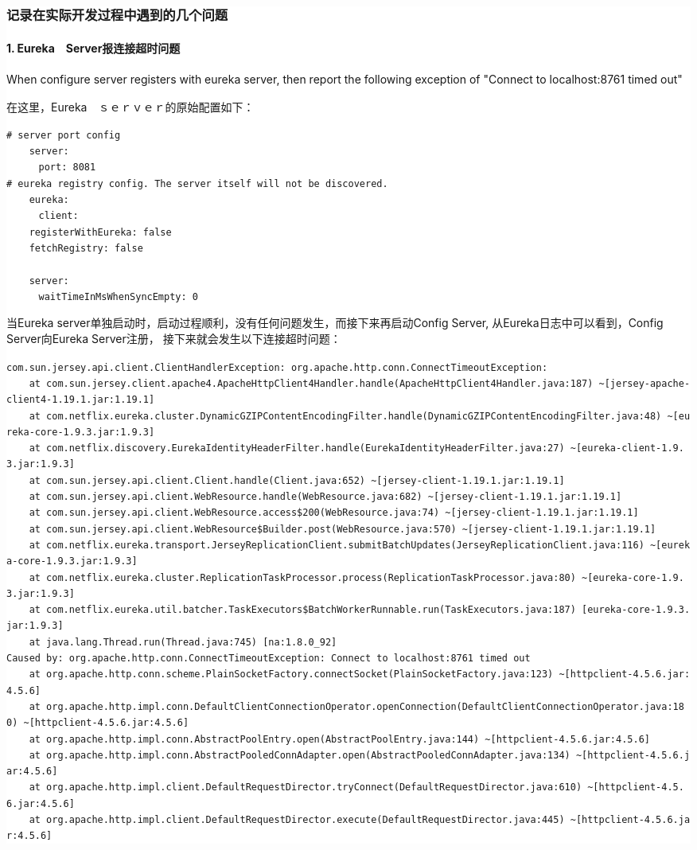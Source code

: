 
### 记录在实际开发过程中遇到的几个问题

#### 1. Eureka　Server报连接超时问题

When configure server registers with eureka server, then report the following exception of "Connect to localhost:8761 timed out"

在这里，Eureka　ｓｅｒｖｅｒ的原始配置如下：


    # server port config
        server:
        　port: 8081
    # eureka registry config. The server itself will not be discovered.
        eureka:
        　client:
        registerWithEureka: false
        fetchRegistry: false

        server:
        　waitTimeInMsWhenSyncEmpty: 0

当Eureka server单独启动时，启动过程顺利，没有任何问题发生，而接下来再启动Config Server, 从Eureka日志中可以看到，Config Server向Eureka Server注册，
接下来就会发生以下连接超时问题：

    com.sun.jersey.api.client.ClientHandlerException: org.apache.http.conn.ConnectTimeoutException: 
        at com.sun.jersey.client.apache4.ApacheHttpClient4Handler.handle(ApacheHttpClient4Handler.java:187) ~[jersey-apache-client4-1.19.1.jar:1.19.1]
    	at com.netflix.eureka.cluster.DynamicGZIPContentEncodingFilter.handle(DynamicGZIPContentEncodingFilter.java:48) ~[eureka-core-1.9.3.jar:1.9.3]
    	at com.netflix.discovery.EurekaIdentityHeaderFilter.handle(EurekaIdentityHeaderFilter.java:27) ~[eureka-client-1.9.3.jar:1.9.3]
    	at com.sun.jersey.api.client.Client.handle(Client.java:652) ~[jersey-client-1.19.1.jar:1.19.1]
    	at com.sun.jersey.api.client.WebResource.handle(WebResource.java:682) ~[jersey-client-1.19.1.jar:1.19.1]
    	at com.sun.jersey.api.client.WebResource.access$200(WebResource.java:74) ~[jersey-client-1.19.1.jar:1.19.1]
    	at com.sun.jersey.api.client.WebResource$Builder.post(WebResource.java:570) ~[jersey-client-1.19.1.jar:1.19.1]
    	at com.netflix.eureka.transport.JerseyReplicationClient.submitBatchUpdates(JerseyReplicationClient.java:116) ~[eureka-core-1.9.3.jar:1.9.3]
    	at com.netflix.eureka.cluster.ReplicationTaskProcessor.process(ReplicationTaskProcessor.java:80) ~[eureka-core-1.9.3.jar:1.9.3]
    	at com.netflix.eureka.util.batcher.TaskExecutors$BatchWorkerRunnable.run(TaskExecutors.java:187) [eureka-core-1.9.3.jar:1.9.3]
    	at java.lang.Thread.run(Thread.java:745) [na:1.8.0_92]
    Caused by: org.apache.http.conn.ConnectTimeoutException: Connect to localhost:8761 timed out
    	at org.apache.http.conn.scheme.PlainSocketFactory.connectSocket(PlainSocketFactory.java:123) ~[httpclient-4.5.6.jar:4.5.6]
    	at org.apache.http.impl.conn.DefaultClientConnectionOperator.openConnection(DefaultClientConnectionOperator.java:180) ~[httpclient-4.5.6.jar:4.5.6]
    	at org.apache.http.impl.conn.AbstractPoolEntry.open(AbstractPoolEntry.java:144) ~[httpclient-4.5.6.jar:4.5.6]
    	at org.apache.http.impl.conn.AbstractPooledConnAdapter.open(AbstractPooledConnAdapter.java:134) ~[httpclient-4.5.6.jar:4.5.6]
    	at org.apache.http.impl.client.DefaultRequestDirector.tryConnect(DefaultRequestDirector.java:610) ~[httpclient-4.5.6.jar:4.5.6]
    	at org.apache.http.impl.client.DefaultRequestDirector.execute(DefaultRequestDirector.java:445) ~[httpclient-4.5.6.jar:4.5.6]